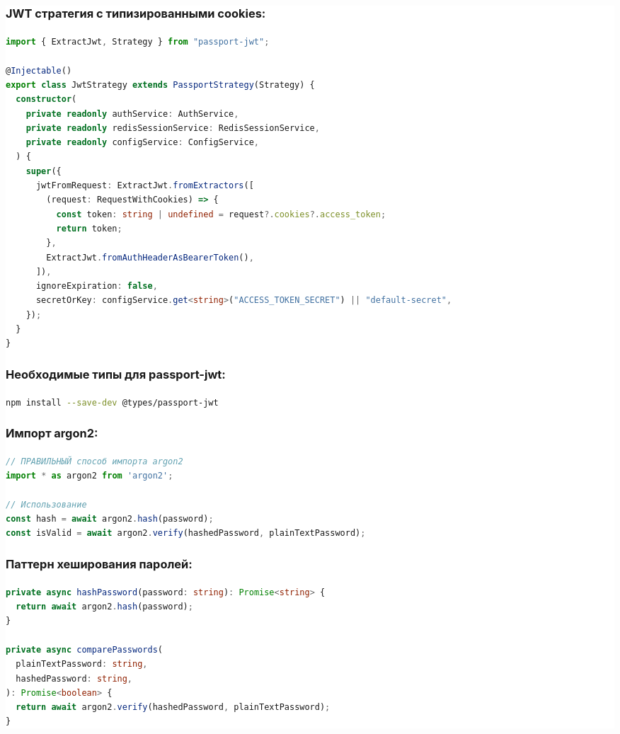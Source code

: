 ### JWT стратегия с типизированными cookies:
```typescript
import { ExtractJwt, Strategy } from "passport-jwt";

@Injectable()
export class JwtStrategy extends PassportStrategy(Strategy) {
  constructor(
    private readonly authService: AuthService,
    private readonly redisSessionService: RedisSessionService,
    private readonly configService: ConfigService,
  ) {
    super({
      jwtFromRequest: ExtractJwt.fromExtractors([
        (request: RequestWithCookies) => {
          const token: string | undefined = request?.cookies?.access_token;
          return token;
        },
        ExtractJwt.fromAuthHeaderAsBearerToken(),
      ]),
      ignoreExpiration: false,
      secretOrKey: configService.get<string>("ACCESS_TOKEN_SECRET") || "default-secret",
    });
  }
}
```

### Необходимые типы для passport-jwt:
```bash
npm install --save-dev @types/passport-jwt
```

### Импорт argon2:
```typescript
// ПРАВИЛЬНЫЙ способ импорта argon2
import * as argon2 from 'argon2';

// Использование
const hash = await argon2.hash(password);
const isValid = await argon2.verify(hashedPassword, plainTextPassword);
```

### Паттерн хеширования паролей:
```typescript
private async hashPassword(password: string): Promise<string> {
  return await argon2.hash(password);
}

private async comparePasswords(
  plainTextPassword: string,
  hashedPassword: string,
): Promise<boolean> {
  return await argon2.verify(hashedPassword, plainTextPassword);
}
```
